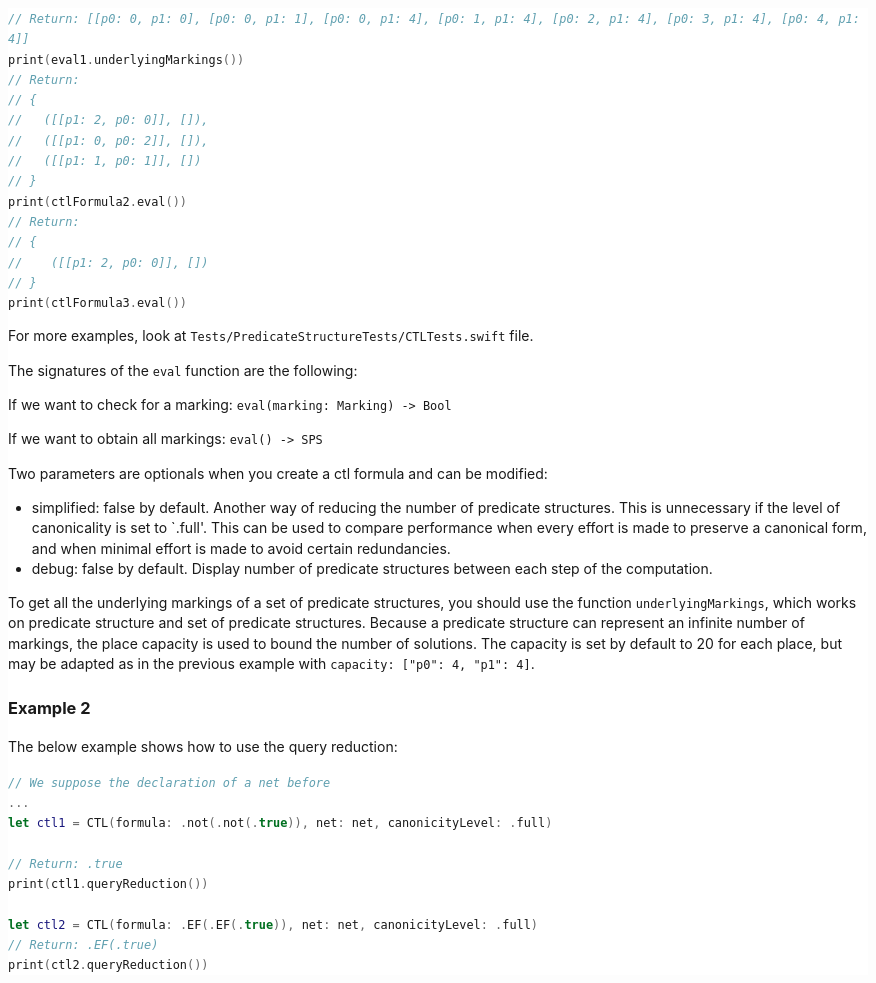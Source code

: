 ```Swift
// Return: [[p0: 0, p1: 0], [p0: 0, p1: 1], [p0: 0, p1: 4], [p0: 1, p1: 4], [p0: 2, p1: 4], [p0: 3, p1: 4], [p0: 4, p1: 4]]
print(eval1.underlyingMarkings())
// Return:
// {
//   ([[p1: 2, p0: 0]], []),
//   ([[p1: 0, p0: 2]], []),
//   ([[p1: 1, p0: 1]], [])
// }
print(ctlFormula2.eval())
// Return:
// {
//    ([[p1: 2, p0: 0]], [])
// }
print(ctlFormula3.eval())
```

For more examples, look at `Tests/PredicateStructureTests/CTLTests.swift` file.

The signatures of the `eval` function are the following:

If we want to check for a marking:
`eval(marking: Marking) -> Bool`

If we want to obtain all markings:
`eval() -> SPS`

Two parameters are optionals when you create a ctl formula and can be modified:
- simplified: false by default. Another way of reducing the number of predicate structures. This is unnecessary if the level of canonicality is set to `.full'. This can be used to compare performance when every effort is made to preserve a canonical form, and when minimal effort is made to avoid certain redundancies.
- debug: false by default. Display number of predicate structures between each step of the computation.

To get all the underlying markings of a set of predicate structures, you should use the function `underlyingMarkings`, which works on predicate structure and set of predicate structures.
Because a predicate structure can represent an infinite number of markings, the place capacity is used to bound the number of solutions.
The capacity is set by default to 20 for each place, but may be adapted as in the previous example with `capacity: ["p0": 4, "p1": 4]`.

### Example 2

The below example shows how to use the query reduction:

```swift
// We suppose the declaration of a net before
...
let ctl1 = CTL(formula: .not(.not(.true)), net: net, canonicityLevel: .full)

// Return: .true
print(ctl1.queryReduction())

let ctl2 = CTL(formula: .EF(.EF(.true)), net: net, canonicityLevel: .full)
// Return: .EF(.true)
print(ctl2.queryReduction())
```
